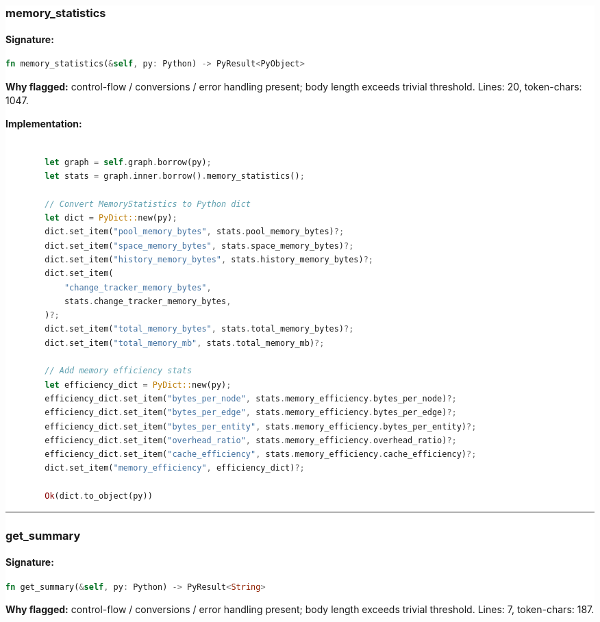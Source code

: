 
### memory_statistics

**Signature:**

```rust
fn memory_statistics(&self, py: Python) -> PyResult<PyObject>
```

**Why flagged:** control-flow / conversions / error handling present; body length exceeds trivial threshold. Lines: 20, token-chars: 1047.

**Implementation:**

```rust

        let graph = self.graph.borrow(py);
        let stats = graph.inner.borrow().memory_statistics();

        // Convert MemoryStatistics to Python dict
        let dict = PyDict::new(py);
        dict.set_item("pool_memory_bytes", stats.pool_memory_bytes)?;
        dict.set_item("space_memory_bytes", stats.space_memory_bytes)?;
        dict.set_item("history_memory_bytes", stats.history_memory_bytes)?;
        dict.set_item(
            "change_tracker_memory_bytes",
            stats.change_tracker_memory_bytes,
        )?;
        dict.set_item("total_memory_bytes", stats.total_memory_bytes)?;
        dict.set_item("total_memory_mb", stats.total_memory_mb)?;

        // Add memory efficiency stats
        let efficiency_dict = PyDict::new(py);
        efficiency_dict.set_item("bytes_per_node", stats.memory_efficiency.bytes_per_node)?;
        efficiency_dict.set_item("bytes_per_edge", stats.memory_efficiency.bytes_per_edge)?;
        efficiency_dict.set_item("bytes_per_entity", stats.memory_efficiency.bytes_per_entity)?;
        efficiency_dict.set_item("overhead_ratio", stats.memory_efficiency.overhead_ratio)?;
        efficiency_dict.set_item("cache_efficiency", stats.memory_efficiency.cache_efficiency)?;
        dict.set_item("memory_efficiency", efficiency_dict)?;

        Ok(dict.to_object(py))
```

---

### get_summary

**Signature:**

```rust
fn get_summary(&self, py: Python) -> PyResult<String>
```

**Why flagged:** control-flow / conversions / error handling present; body length exceeds trivial threshold. Lines: 7, token-chars: 187.
